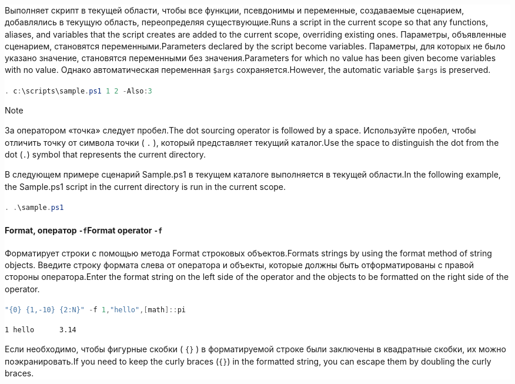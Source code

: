 <span data-ttu-id="f4e0f-214">Выполняет скрипт в текущей области, чтобы все функции, псевдонимы и переменные, создаваемые сценарием, добавлялись в текущую область, переопределяя существующие.</span><span class="sxs-lookup"><span data-stu-id="f4e0f-214">Runs a script in the current scope so that any functions, aliases, and variables that the script creates are added to the current scope, overriding existing ones.</span></span> <span data-ttu-id="f4e0f-215">Параметры, объявленные сценарием, становятся переменными.</span><span class="sxs-lookup"><span data-stu-id="f4e0f-215">Parameters declared by the script become variables.</span></span> <span data-ttu-id="f4e0f-216">Параметры, для которых не было указано значение, становятся переменными без значения.</span><span class="sxs-lookup"><span data-stu-id="f4e0f-216">Parameters for which no value has been given become variables with no value.</span></span> <span data-ttu-id="f4e0f-217">Однако автоматическая переменная `$args` сохраняется.</span><span class="sxs-lookup"><span data-stu-id="f4e0f-217">However, the automatic variable `$args` is preserved.</span></span>

```powershell
. c:\scripts\sample.ps1 1 2 -Also:3
```

> [!NOTE]
> <span data-ttu-id="f4e0f-218">За оператором «точка» следует пробел.</span><span class="sxs-lookup"><span data-stu-id="f4e0f-218">The dot sourcing operator is followed by a space.</span></span> <span data-ttu-id="f4e0f-219">Используйте пробел, чтобы отличить точку от символа точки ( `.` ), который представляет текущий каталог.</span><span class="sxs-lookup"><span data-stu-id="f4e0f-219">Use the space to distinguish the dot from the dot (`.`) symbol that represents the current directory.</span></span>
>
> <span data-ttu-id="f4e0f-220">В следующем примере сценарий Sample.ps1 в текущем каталоге выполняется в текущей области.</span><span class="sxs-lookup"><span data-stu-id="f4e0f-220">In the following example, the Sample.ps1 script in the current directory is run in the current scope.</span></span>
>
> ```powershell
> . .\sample.ps1
> ```

#### <a name="format-operator--f"></a><span data-ttu-id="f4e0f-221">Format, оператор `-f`</span><span class="sxs-lookup"><span data-stu-id="f4e0f-221">Format operator `-f`</span></span>

<span data-ttu-id="f4e0f-222">Форматирует строки с помощью метода Format строковых объектов.</span><span class="sxs-lookup"><span data-stu-id="f4e0f-222">Formats strings by using the format method of string objects.</span></span> <span data-ttu-id="f4e0f-223">Введите строку формата слева от оператора и объекты, которые должны быть отформатированы с правой стороны оператора.</span><span class="sxs-lookup"><span data-stu-id="f4e0f-223">Enter the format string on the left side of the operator and the objects to be formatted on the right side of the operator.</span></span>

```powershell
"{0} {1,-10} {2:N}" -f 1,"hello",[math]::pi
```

```output
1 hello      3.14
```

<span data-ttu-id="f4e0f-224">Если необходимо, чтобы фигурные скобки ( `{}` ) в форматируемой строке были заключены в квадратные скобки, их можно поэкранировать.</span><span class="sxs-lookup"><span data-stu-id="f4e0f-224">If you need to keep the curly braces (`{}`) in the formatted string, you can escape them by doubling the curly braces.</span></span>
